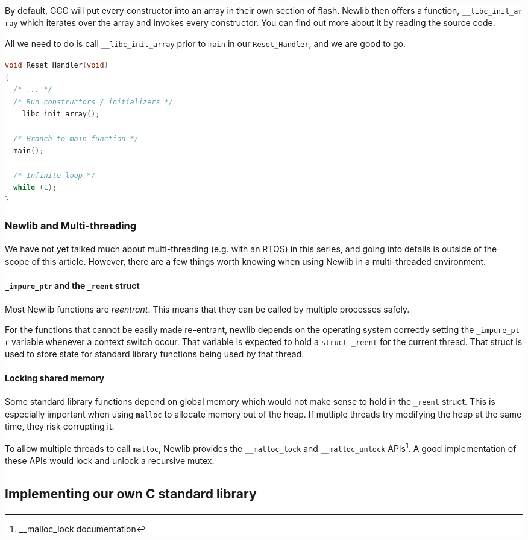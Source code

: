 By default, GCC will put every constructor into an array in their own section of
flash. Newlib then offers a function, `__libc_init_array` which iterates over
the array and invokes every constructor. You can find out more about it by
reading [the source
code](https://github.com/bminor/newlib/blob/master/newlib/libc/misc/init.c).

All we need to do is call `__libc_init_array` prior to `main` in our
`Reset_Handler`, and we are good to go.

```c 
void Reset_Handler(void)
{
  /* ... */
  /* Run constructors / initializers */
  __libc_init_array();

  /* Branch to main function */
  main();

  /* Infinite loop */
  while (1);
}
```

### Newlib and Multi-threading

We have not yet talked much about multi-threading (e.g. with an RTOS) in this
series, and going into details is outside of the scope of this article. However,
there are a few things worth knowing when using Newlib in a multi-threaded
environment.

#### `_impure_ptr` and the `_reent` struct

Most Newlib functions are *reentrant*. This means that they can be called by
multiple processes safely.

For the functions that cannot be easily made re-entrant, newlib depends on the
operating system correctly setting the `_impure_ptr` variable whenever a context
switch occur. That variable is expected to hold a `struct _reent` for the
current thread. That struct is used to store state for standard library
functions being used by that thread.

#### Locking shared memory

Some standard library functions depend on global memory which would not make
sense to hold in the `_reent` struct. This is especially important when using
`malloc` to allocate memory out of the heap. If mutliple threads try modifying
the heap at the same time, they risk corrupting it.

To allow multiple threads to call `malloc`, Newlib provides the `__malloc_lock`
and `__malloc_unlock` APIs[^1]. A good implementation of these APIs would lock
and unlock a recursive mutex.

## Implementing our own C standard library


[^1]: [\_\_malloc_lock documentation](https://sourceware.org/newlib/libc.html#g_t_005f_005fmalloc_005flock)
[^2]: [musl libc](https://www.musl-libc.org/)
[^3]: [bionic libc](https://android.googlesource.com/platform/bionic/)
[^4]: [ucLibc](https://www.uclibc.org/)
[^5]: [dietlibc](https://www.fefe.de/dietlibc/)
[^6]: [newlib documentation](https://sourceware.org/newlib/libc.html#Syscalls)
[^7]: [Marco Paland's printf](https://github.com/mpaland/printf)
[^8]: [Embedded Artistry's libc](https://github.com/embeddedartistry/libc)